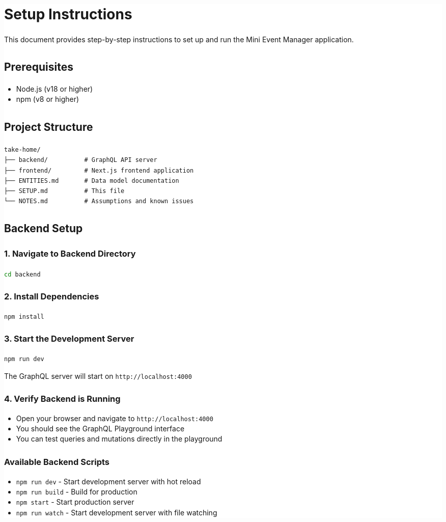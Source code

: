 # Setup Instructions

This document provides step-by-step instructions to set up and run the Mini Event Manager application.

## Prerequisites

- Node.js (v18 or higher)
- npm (v8 or higher)

## Project Structure

```
take-home/
├── backend/          # GraphQL API server
├── frontend/         # Next.js frontend application
├── ENTITIES.md       # Data model documentation
├── SETUP.md          # This file
└── NOTES.md          # Assumptions and known issues
```

## Backend Setup

### 1. Navigate to Backend Directory
```bash
cd backend
```

### 2. Install Dependencies
```bash
npm install
```

### 3. Start the Development Server
```bash
npm run dev
```

The GraphQL server will start on `http://localhost:4000`

### 4. Verify Backend is Running
- Open your browser and navigate to `http://localhost:4000`
- You should see the GraphQL Playground interface
- You can test queries and mutations directly in the playground

### Available Backend Scripts
- `npm run dev` - Start development server with hot reload
- `npm run build` - Build for production
- `npm start` - Start production server
- `npm run watch` - Start development server with file watching
